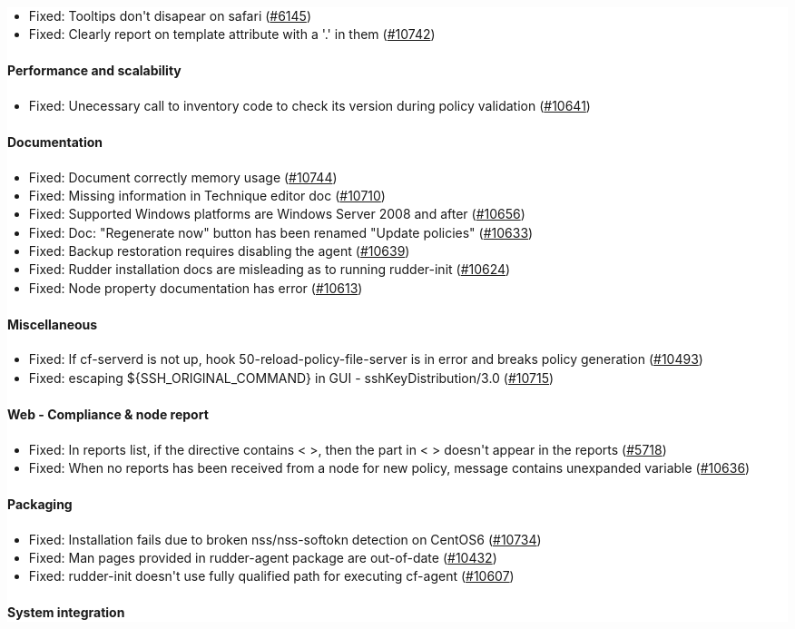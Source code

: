   - Fixed: Tooltips don't disapear on safari
    ([\#6145](https://www.rudder-project.org/redmine/issues/6145))
  - Fixed: Clearly report on template attribute with a '.' in them
    ([\#10742](https://www.rudder-project.org/redmine/issues/10742))

#### Performance and scalability

  - Fixed: Unecessary call to inventory code to check its version during policy validation
    ([\#10641](https://www.rudder-project.org/redmine/issues/10641))

#### Documentation

  - Fixed: Document correctly memory usage 
    ([\#10744](https://www.rudder-project.org/redmine/issues/10744))
  - Fixed: Missing information in Technique editor doc
    ([\#10710](https://www.rudder-project.org/redmine/issues/10710))
  - Fixed: Supported Windows platforms are Windows Server 2008 and after
    ([\#10656](https://www.rudder-project.org/redmine/issues/10656))
  - Fixed: Doc: "Regenerate now" button has been renamed "Update policies"
    ([\#10633](https://www.rudder-project.org/redmine/issues/10633))
  - Fixed: Backup restoration requires disabling the agent
    ([\#10639](https://www.rudder-project.org/redmine/issues/10639))
  - Fixed: Rudder installation docs are misleading as to running rudder-init
    ([\#10624](https://www.rudder-project.org/redmine/issues/10624))
  - Fixed: Node property documentation has error
    ([\#10613](https://www.rudder-project.org/redmine/issues/10613))

#### Miscellaneous

  - Fixed: If cf-serverd is not up, hook 50-reload-policy-file-server is in error and breaks policy generation
    ([\#10493](https://www.rudder-project.org/redmine/issues/10493))
  - Fixed: escaping ${SSH_ORIGINAL_COMMAND} in GUI - sshKeyDistribution/3.0
    ([\#10715](https://www.rudder-project.org/redmine/issues/10715))

#### Web - Compliance & node report

  - Fixed: In reports list, if the directive contains < >, then the part in < > doesn't appear in the reports
    ([\#5718](https://www.rudder-project.org/redmine/issues/5718))
  - Fixed: When no reports has been received from a node for new policy, message contains unexpanded variable
    ([\#10636](https://www.rudder-project.org/redmine/issues/10636))

#### Packaging

  - Fixed: Installation fails due to broken nss/nss-softokn detection on CentOS6
    ([\#10734](https://www.rudder-project.org/redmine/issues/10734))
  - Fixed: Man pages provided in rudder-agent package are out-of-date
    ([\#10432](https://www.rudder-project.org/redmine/issues/10432))
  - Fixed: rudder-init doesn't use fully qualified path for executing cf-agent
    ([\#10607](https://www.rudder-project.org/redmine/issues/10607))

#### System integration
